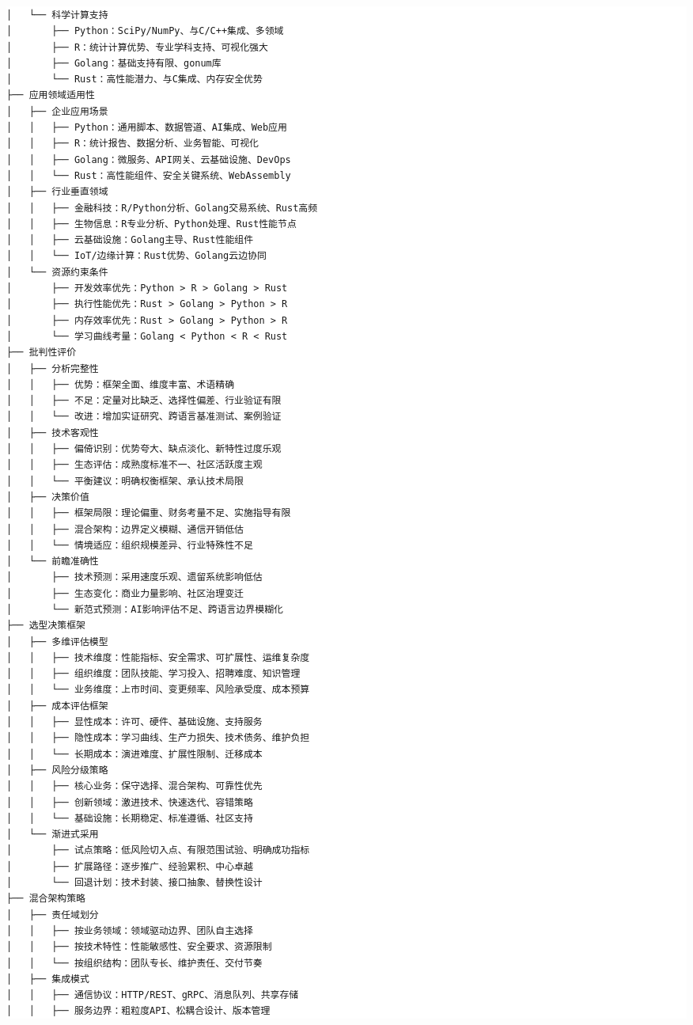 ```text
│   └── 科学计算支持
│       ├── Python：SciPy/NumPy、与C/C++集成、多领域
│       ├── R：统计计算优势、专业学科支持、可视化强大
│       ├── Golang：基础支持有限、gonum库
│       └── Rust：高性能潜力、与C集成、内存安全优势
├── 应用领域适用性
│   ├── 企业应用场景
│   │   ├── Python：通用脚本、数据管道、AI集成、Web应用
│   │   ├── R：统计报告、数据分析、业务智能、可视化
│   │   ├── Golang：微服务、API网关、云基础设施、DevOps
│   │   └── Rust：高性能组件、安全关键系统、WebAssembly
│   ├── 行业垂直领域
│   │   ├── 金融科技：R/Python分析、Golang交易系统、Rust高频
│   │   ├── 生物信息：R专业分析、Python处理、Rust性能节点
│   │   ├── 云基础设施：Golang主导、Rust性能组件
│   │   └── IoT/边缘计算：Rust优势、Golang云边协同
│   └── 资源约束条件
│       ├── 开发效率优先：Python > R > Golang > Rust
│       ├── 执行性能优先：Rust > Golang > Python > R
│       ├── 内存效率优先：Rust > Golang > Python > R
│       └── 学习曲线考量：Golang < Python < R < Rust
├── 批判性评价
│   ├── 分析完整性
│   │   ├── 优势：框架全面、维度丰富、术语精确
│   │   ├── 不足：定量对比缺乏、选择性偏差、行业验证有限
│   │   └── 改进：增加实证研究、跨语言基准测试、案例验证
│   ├── 技术客观性
│   │   ├── 偏倚识别：优势夸大、缺点淡化、新特性过度乐观
│   │   ├── 生态评估：成熟度标准不一、社区活跃度主观
│   │   └── 平衡建议：明确权衡框架、承认技术局限
│   ├── 决策价值
│   │   ├── 框架局限：理论偏重、财务考量不足、实施指导有限
│   │   ├── 混合架构：边界定义模糊、通信开销低估
│   │   └── 情境适应：组织规模差异、行业特殊性不足
│   └── 前瞻准确性
│       ├── 技术预测：采用速度乐观、遗留系统影响低估
│       ├── 生态变化：商业力量影响、社区治理变迁
│       └── 新范式预测：AI影响评估不足、跨语言边界模糊化
├── 选型决策框架
│   ├── 多维评估模型
│   │   ├── 技术维度：性能指标、安全需求、可扩展性、运维复杂度
│   │   ├── 组织维度：团队技能、学习投入、招聘难度、知识管理
│   │   └── 业务维度：上市时间、变更频率、风险承受度、成本预算
│   ├── 成本评估框架
│   │   ├── 显性成本：许可、硬件、基础设施、支持服务
│   │   ├── 隐性成本：学习曲线、生产力损失、技术债务、维护负担
│   │   └── 长期成本：演进难度、扩展性限制、迁移成本
│   ├── 风险分级策略
│   │   ├── 核心业务：保守选择、混合架构、可靠性优先
│   │   ├── 创新领域：激进技术、快速迭代、容错策略
│   │   └── 基础设施：长期稳定、标准遵循、社区支持
│   └── 渐进式采用
│       ├── 试点策略：低风险切入点、有限范围试验、明确成功指标
│       ├── 扩展路径：逐步推广、经验累积、中心卓越
│       └── 回退计划：技术封装、接口抽象、替换性设计
├── 混合架构策略
│   ├── 责任域划分
│   │   ├── 按业务领域：领域驱动边界、团队自主选择
│   │   ├── 按技术特性：性能敏感性、安全要求、资源限制
│   │   └── 按组织结构：团队专长、维护责任、交付节奏
│   ├── 集成模式
│   │   ├── 通信协议：HTTP/REST、gRPC、消息队列、共享存储
│   │   ├── 服务边界：粗粒度API、松耦合设计、版本管理
```